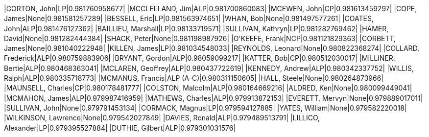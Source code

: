 |GORTON, John|LP|0.981760958677|
|MCCLELLAND, Jim|ALP|0.981700860083|
|MCEWEN, John|CP|0.981613459297|
|COPE, James|None|0.981581257289|
|BESSELL, Eric|LP|0.981563974651|
|WHAN, Bob|None|0.981497577261|
|COATES, John|ALP|0.981476127362|
|BAILLIEU, Marshall|LP|0.98133719571|
|SULLIVAN, Kathryn|LP|0.981282769462|
|HAMER, David|None|0.981282444384|
|SHACK, Peter|None|0.981198987926|
|O'KEEFE, Frank|NCP|0.981121829363|
|CORBETT, James|None|0.981040222948|
|KILLEN, James|LP|0.981034548033|
|REYNOLDS, Leonard|None|0.980822368274|
|COLLARD, Frederick|ALP|0.980759883906|
|BRYANT, Gordon|ALP|0.98059099217|
|KATTER, Bob|CP|0.980512030017|
|MILLINER, Bertie|ALP|0.980468363041|
|MCLAREN, Geoffrey|ALP|0.980437722619|
|KENNEDY, Andrew|ALP|0.980342337752|
|WILLIS, Ralph|ALP|0.980335718773|
|MCMANUS, Francis|ALP (A-C)|0.980311150605|
|HALL, Steele|None|0.980264873966|
|MAUNSELL, Charles|CP|0.980178481777|
|COLSTON, Malcolm|ALP|0.980164669216|
|ALDRED, Ken|None|0.980099449041|
|MCMAHON, James|ALP|0.979987416959|
|MATHEWS, Charles|ALP|0.979913872153|
|EVERETT, Mervyn|None|0.979889017011|
|SULLIVAN, John|None|0.979791453134|
|CORMACK, Magnus|LP|0.979594127885|
|YATES, William|None|0.979582220018|
|WILKINSON, Lawrence|None|0.979542027849|
|DAVIES, Ronald|ALP|0.979489513791|
|LILLICO, Alexander|LP|0.979395527884|
|DUTHIE, Gilbert|ALP|0.979301031576|